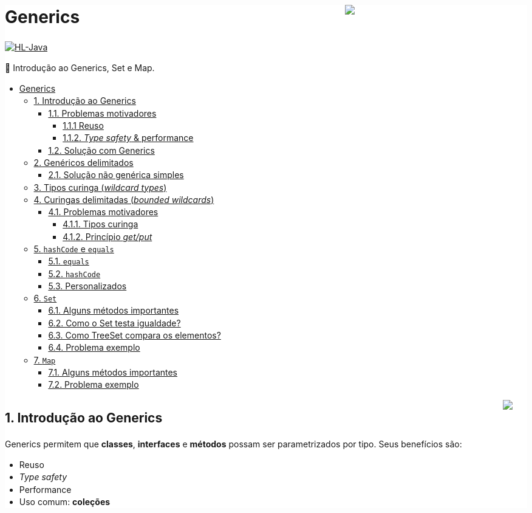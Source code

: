 
<a href="#"><img width="300px" src="https://www.edureka.co/blog/wp-content/uploads/2017/05/Collection-framework-hierarchy.png" align="right" /></a>

# Generics

<p align="left">
  <a href="https://github.com/JonathanTSilva/HL-Java">
    <img src="https://img.shields.io/static/v1?label=HomeLab&message=Java&color=red&logo=java&logoColor=white&labelColor=grey&style=flat" alt="HL-Java">
  </a>
</p>

🔎 Introdução ao Generics, Set e Map.


- [Generics](#generics)
  - [1. Introdução ao Generics](#1-introdução-ao-generics)
    - [1.1. Problemas motivadores](#11-problemas-motivadores)
      - [1.1.1 Reuso](#111-reuso)
      - [1.1.2. *Type safety* & performance](#112-type-safety--performance)
    - [1.2. Solução com Generics](#12-solução-com-generics)
  - [2. Genéricos delimitados](#2-genéricos-delimitados)
    - [2.1. Solução não genérica simples](#21-solução-não-genérica-simples)
  - [3. Tipos curinga (*wildcard types*)](#3-tipos-curinga-wildcard-types)
  - [4. Curingas delimitadas (*bounded wildcards*)](#4-curingas-delimitadas-bounded-wildcards)
    - [4.1. Problemas motivadores](#41-problemas-motivadores)
      - [4.1.1. Tipos curinga](#411-tipos-curinga)
      - [4.1.2. Princípio *get/put*](#412-princípio-getput)
  - [5. `hashCode` e `equals`](#5-hashcode-e-equals)
    - [5.1. `equals`](#51-equals)
    - [5.2. `hashCode`](#52-hashcode)
    - [5.3. Personalizados](#53-personalizados)
  - [6. `Set`](#6-set)
    - [6.1. Alguns métodos importantes](#61-alguns-métodos-importantes)
    - [6.2. Como o Set testa igualdade?](#62-como-o-set-testa-igualdade)
    - [6.3. Como TreeSet compara os elementos?](#63-como-treeset-compara-os-elementos)
    - [6.4. Problema exemplo](#64-problema-exemplo)
  - [7. `Map`](#7-map)
    - [7.1. Alguns métodos importantes](#71-alguns-métodos-importantes)
    - [7.2. Problema exemplo](#72-problema-exemplo)


<a href="#"><img width="40px" src="https://github.com/JonathanTSilva/JonathanTSilva/blob/main/Images/back-to-top.png" align="right" /></a>

## 1. Introdução ao Generics

Generics permitem que **classes**, **interfaces** e **métodos** possam ser parametrizados por tipo. Seus benefícios são:

- Reuso
- *Type safety*
- Performance
- Uso comum: **coleções**

